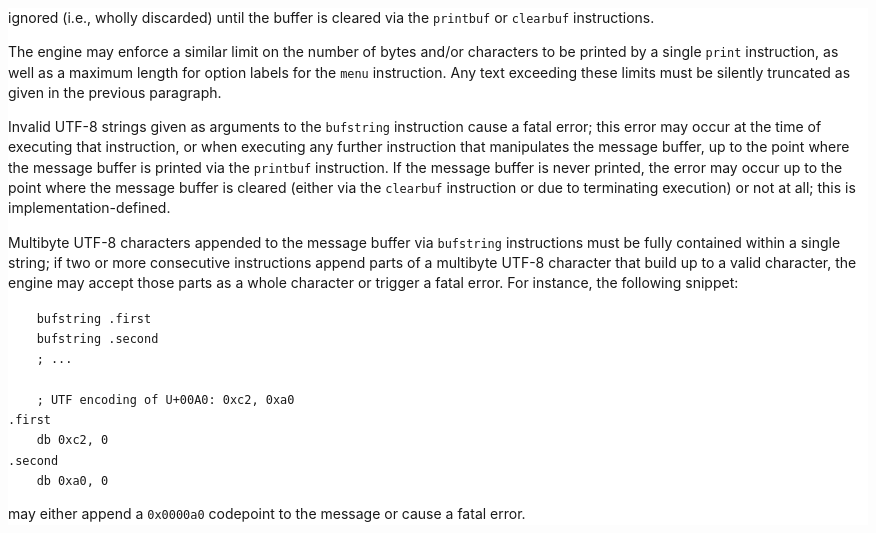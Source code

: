 ignored (i.e., wholly discarded) until the buffer is cleared via the `printbuf` or `clearbuf` instructions.

The engine may enforce a similar limit on the number of bytes and/or characters to be printed by a single `print`
instruction, as well as a maximum length for option labels for the `menu` instruction. Any text exceeding these limits
must be silently truncated as given in the previous paragraph.

Invalid UTF-8 strings given as arguments to the `bufstring` instruction cause a fatal error; this error may occur at
the time of executing that instruction, or when executing any further instruction that manipulates the message buffer,
up to the point where the message buffer is printed via the `printbuf` instruction. If the message buffer is never
printed, the error may occur up to the point where the message buffer is cleared (either via the `clearbuf`
instruction or due to terminating execution) or not at all; this is implementation-defined.

Multibyte UTF-8 characters appended to the message buffer via `bufstring` instructions must be fully contained within
a single string; if two or more consecutive instructions append parts of a multibyte UTF-8 character that build up to
a valid character, the engine may accept those parts as a whole character or trigger a fatal error. For instance, the
following snippet:

```
	bufstring .first
	bufstring .second
	; ...

	; UTF encoding of U+00A0: 0xc2, 0xa0
.first
	db 0xc2, 0
.second
	db 0xa0, 0
```

may either append a `0x0000a0` codepoint to the message or cause a fatal error.

[rfc3629]: https://tools.ietf.org/html/rfc3629


[nop]: #no-operation
[var-basic]: #basic-variable-operations
[calc]: #arithmetical-and-logical-instructions
[bit-shifts]: #bit-shifting-operations
[longcalc]: #long-arithmetical-instructions
[stack-basic]: #basic-stack-operations
[flow]: #control-flow
[conditionals]: #conditionals
[exit]: #exiting
[print]: #printing-messages
[msgbuffer]: #manipulating-the-message-buffer
[menu]: #option-menus
[jumptable]: #jump-tables
[stack-adv]: #advanced-stack-operations
[stack-size]: #resizing-the-stack
[get]: #reading-values-from-patch-space
[read]: #reading-values-from-the-file-buffer
[write]: #writing-values-to-the-file-buffer
[fill]: #filling-the-file-buffer-with-a-value
[writedata]: #operating-with-data-from-the-bsp-on-the-file-buffer
[length]: #retrieving-the-length-of-the-file-buffer
[truncate]: #resizing-the-file-buffer
[pos]: #operating-with-the-current-file-pointer
[seek]: #modifying-the-current-file-pointer
[checksha1]: #checking-a-sha-1-hash
[ipspatch]: #applying-an-ips-patch
[bsppatch]: #applying-a-bsp-patch-contained-within-the-bsp
[rfc3174]: https://tools.ietf.org/html/rfc3174